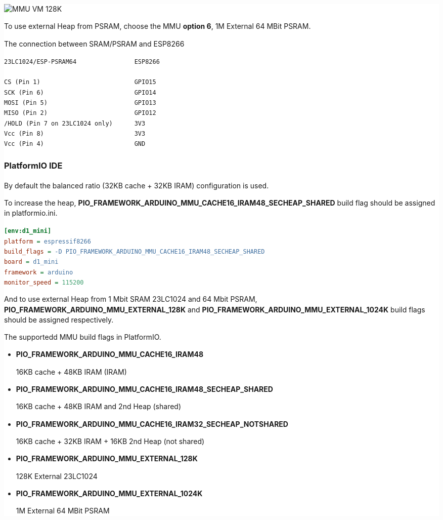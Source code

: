![MMU VM 128K](/media/images/ESP8266_VM.png)

To use external Heap from PSRAM, choose the MMU **option 6**, 1M External 64 MBit PSRAM.

The connection between SRAM/PSRAM and ESP8266

```
23LC1024/ESP-PSRAM64                ESP8266

CS (Pin 1)                          GPIO15
SCK (Pin 6)                         GPIO14
MOSI (Pin 5)                        GPIO13
MISO (Pin 2)                        GPIO12
/HOLD (Pin 7 on 23LC1024 only)      3V3
Vcc (Pin 8)                         3V3
Vcc (Pin 4)                         GND
```


### PlatformIO IDE

By default the balanced ratio (32KB cache + 32KB IRAM) configuration is used.

To increase the heap, **PIO_FRAMEWORK_ARDUINO_MMU_CACHE16_IRAM48_SECHEAP_SHARED** build flag should be assigned in platformio.ini.

```ini
[env:d1_mini]
platform = espressif8266
build_flags = -D PIO_FRAMEWORK_ARDUINO_MMU_CACHE16_IRAM48_SECHEAP_SHARED
board = d1_mini
framework = arduino
monitor_speed = 115200
```

And to use external Heap from 1 Mbit SRAM 23LC1024 and 64 Mbit PSRAM, **PIO_FRAMEWORK_ARDUINO_MMU_EXTERNAL_128K** and **PIO_FRAMEWORK_ARDUINO_MMU_EXTERNAL_1024K** build flags should be assigned respectively.

The supportedd MMU build flags in PlatformIO.

- **PIO_FRAMEWORK_ARDUINO_MMU_CACHE16_IRAM48**

   16KB cache + 48KB IRAM (IRAM)

- **PIO_FRAMEWORK_ARDUINO_MMU_CACHE16_IRAM48_SECHEAP_SHARED**

   16KB cache + 48KB IRAM and 2nd Heap (shared)

- **PIO_FRAMEWORK_ARDUINO_MMU_CACHE16_IRAM32_SECHEAP_NOTSHARED**

   16KB cache + 32KB IRAM + 16KB 2nd Heap (not shared)

- **PIO_FRAMEWORK_ARDUINO_MMU_EXTERNAL_128K**

   128K External 23LC1024

- **PIO_FRAMEWORK_ARDUINO_MMU_EXTERNAL_1024K**

   1M External 64 MBit PSRAM
